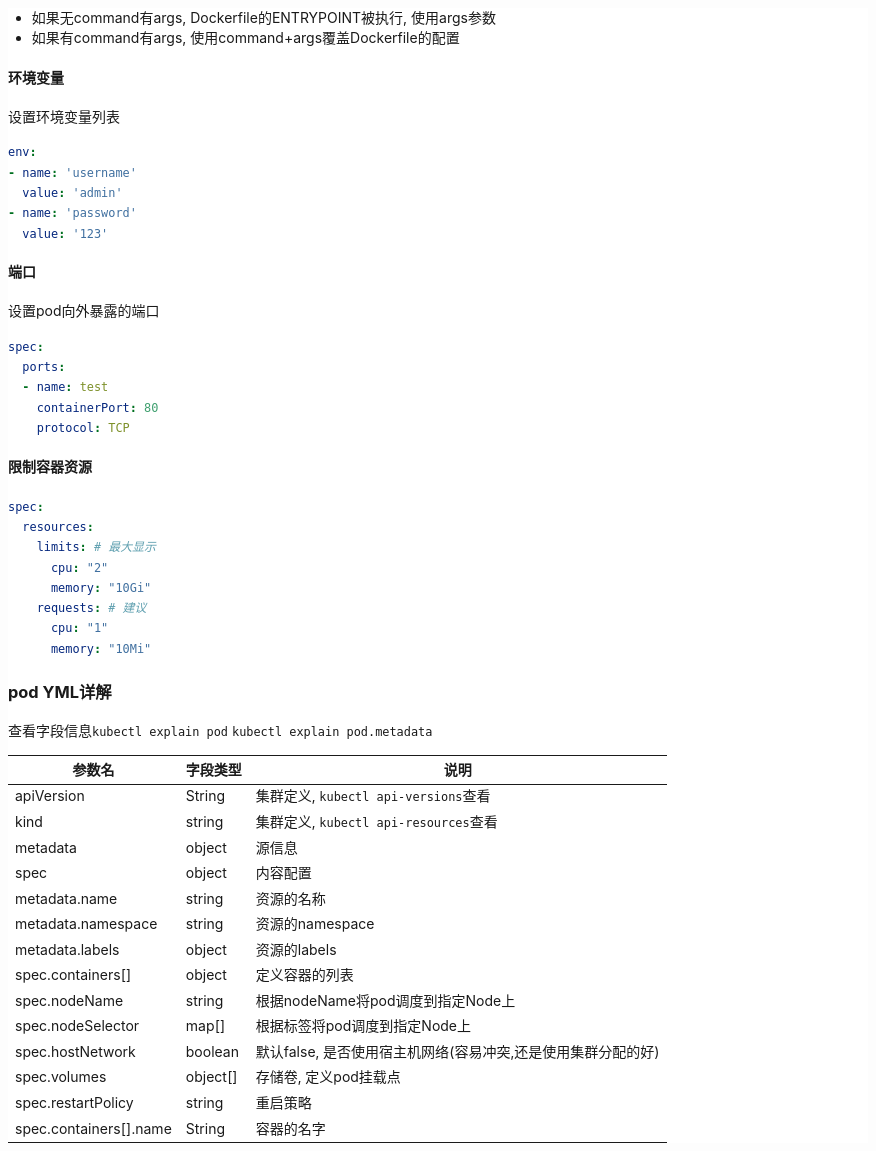 - 如果无command有args, Dockerfile的ENTRYPOINT被执行, 使用args参数
- 如果有command有args, 使用command+args覆盖Dockerfile的配置

#### 环境变量
设置环境变量列表
```yml
env:
- name: 'username'
  value: 'admin'
- name: 'password'
  value: '123'
```
#### 端口
设置pod向外暴露的端口

```yml
spec:
  ports:
  - name: test
    containerPort: 80
    protocol: TCP
```

#### 限制容器资源
```yml
spec:
  resources:
    limits: # 最大显示
      cpu: "2"
      memory: "10Gi"
    requests: # 建议
      cpu: "1"
      memory: "10Mi"
```


### pod YML详解
查看字段信息`kubectl explain pod` `kubectl explain pod.metadata` 

|参数名|字段类型|说明|
|--|--|--|
|apiVersion|String|集群定义, `kubectl api-versions`查看|
|kind|string|集群定义, `kubectl api-resources`查看|
|metadata|object|源信息|
|spec|object|内容配置|
|metadata.name|string|资源的名称|
|metadata.namespace|string|资源的namespace|
|metadata.labels|object|资源的labels|
|spec.containers[]|object|定义容器的列表|
|spec.nodeName|string|根据nodeName将pod调度到指定Node上|
|spec.nodeSelector|map[]|根据标签将pod调度到指定Node上|
|spec.hostNetwork|boolean|默认false, 是否使用宿主机网络(容易冲突,还是使用集群分配的好)|
|spec.volumes|object[]|存储卷, 定义pod挂载点|
|spec.restartPolicy|string|重启策略|
|spec.containers[].name|String|	容器的名字|
